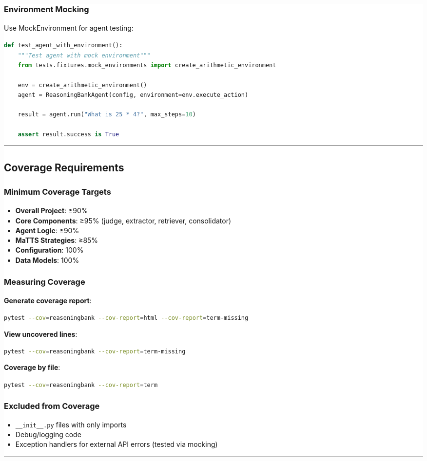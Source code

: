 ### Environment Mocking

Use MockEnvironment for agent testing:
```python
def test_agent_with_environment():
    """Test agent with mock environment"""
    from tests.fixtures.mock_environments import create_arithmetic_environment

    env = create_arithmetic_environment()
    agent = ReasoningBankAgent(config, environment=env.execute_action)

    result = agent.run("What is 25 * 4?", max_steps=10)

    assert result.success is True
```

---

## Coverage Requirements

### Minimum Coverage Targets

- **Overall Project**: ≥90%
- **Core Components**: ≥95% (judge, extractor, retriever, consolidator)
- **Agent Logic**: ≥90%
- **MaTTS Strategies**: ≥85%
- **Configuration**: 100%
- **Data Models**: 100%

### Measuring Coverage

**Generate coverage report**:
```bash
pytest --cov=reasoningbank --cov-report=html --cov-report=term-missing
```

**View uncovered lines**:
```bash
pytest --cov=reasoningbank --cov-report=term-missing
```

**Coverage by file**:
```bash
pytest --cov=reasoningbank --cov-report=term
```

### Excluded from Coverage

- `__init__.py` files with only imports
- Debug/logging code
- Exception handlers for external API errors (tested via mocking)

---
